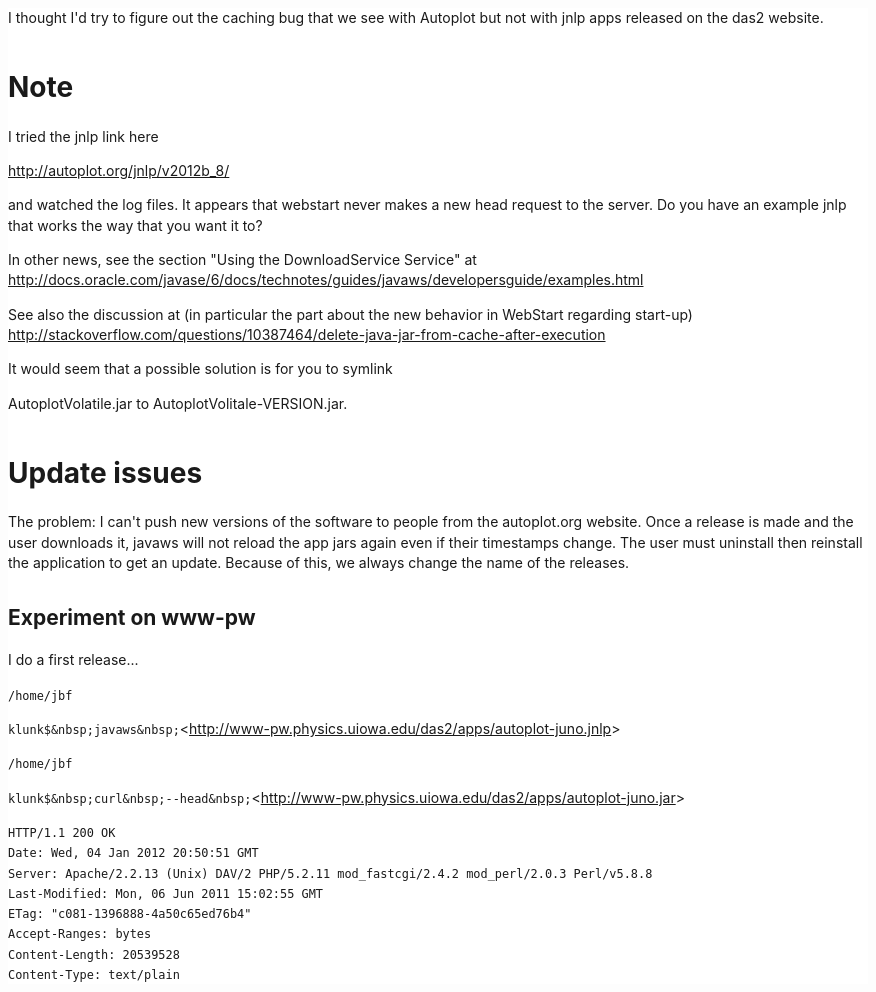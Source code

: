 I thought I'd try to figure out the caching bug that we see with
Autoplot but not with jnlp apps released on the das2 website.

# Note

I tried the jnlp link here

<http://autoplot.org/jnlp/v2012b_8/>

and watched the log files. It appears that webstart never makes a new
head request to the server. Do you have an example jnlp that works the
way that you want it to?

In other news, see the section "Using the DownloadService Service" at
<http://docs.oracle.com/javase/6/docs/technotes/guides/javaws/developersguide/examples.html>

See also the discussion at (in particular the part about the new
behavior in WebStart regarding start-up)
<http://stackoverflow.com/questions/10387464/delete-java-jar-from-cache-after-execution>

It would seem that a possible solution is for you to symlink

AutoplotVolatile.jar to AutoplotVolitale-VERSION.jar.

# Update issues

The problem: I can't push new versions of the software to people from
the autoplot.org website. Once a release is made and the user downloads
it, javaws will not reload the app jars again even if their timestamps
change. The user must uninstall then reinstall the application to get an
update. Because of this, we always change the name of the releases.

## Experiment on www-pw

I do a first release...

```
/home/jbf
```
`klunk$&nbsp;javaws&nbsp;`&lt;http://www-pw.physics.uiowa.edu/das2/apps/autoplot-juno.jnlp&gt;  
  
```
/home/jbf
```
`klunk$&nbsp;curl&nbsp;--head&nbsp;`&lt;http://www-pw.physics.uiowa.edu/das2/apps/autoplot-juno.jar&gt;  
```
HTTP/1.1 200 OK
Date: Wed, 04 Jan 2012 20:50:51 GMT
Server: Apache/2.2.13 (Unix) DAV/2 PHP/5.2.11 mod_fastcgi/2.4.2 mod_perl/2.0.3 Perl/v5.8.8
Last-Modified: Mon, 06 Jun 2011 15:02:55 GMT
ETag: "c081-1396888-4a50c65ed76b4"
Accept-Ranges: bytes
Content-Length: 20539528
Content-Type: text/plain
```
